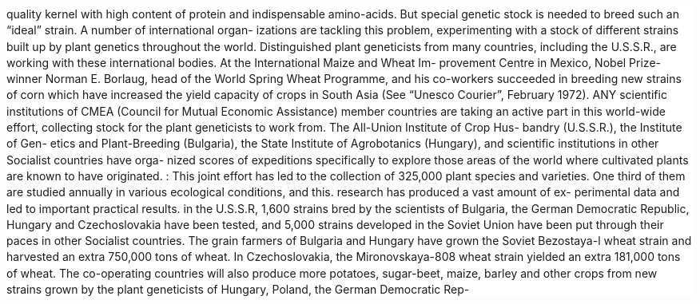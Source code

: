 quality kernel with high content of 
protein and indispensable amino-acids. 
But special genetic stock is needed to 
breed such an “ideal” strain. 
A number of international organ- 
izations are tackling this problem, 
experimenting with a stock of different 
strains built up by plant genetics 
throughout the world. Distinguished 
plant geneticists from many countries, 
including the U.S.S.R., are working 
with these international bodies. At the 
International Maize and Wheat Im- 
provement Centre in Mexico, Nobel 
Prize-winner Norman E. Borlaug, head 
of the World Spring Wheat Programme, 
and his co-workers succeeded in 
breeding new strains of corn which 
have increased the yield capacity of 
crops in South Asia (See “Unesco 
Courier”, February 1972). 
ANY scientific institutions of 
CMEA (Council for Mutual 
Economic Assistance) member 
countries are taking an active part in 
this world-wide effort, collecting stock 
for the plant geneticists to work from. 
The All-Union Institute of Crop Hus- 
bandry (U.S.S.R.), the Institute of Gen- 
etics and Plant-Breeding (Bulgaria), 
the State Institute of Agrobotanics 
(Hungary), and scientific institutions in 
other Socialist countries have orga- 
nized scores of expeditions specifically 
to explore those areas of the world 
where cultivated plants are known to 
have originated. : 
This joint effort has led to the 
collection of 325,000 plant species and 
varieties. One third of them are 
studied annually in various ecological 
conditions, and this. research has 
produced a vast amount of ex- 
perimental data and led to important 
practical results. 
in the U.S.S.R, 1,600 strains bred 
by the scientists of Bulgaria, the 
German Democratic Republic, Hungary 
and Czechoslovakia have been tested, 
and 5,000 strains developed in the 
Soviet Union have been put through 
their paces in other Socialist countries. 
The grain farmers of Bulgaria and 
Hungary have grown the Soviet 
Bezostaya-l wheat strain and harvested 
an extra 750,000 tons of wheat. In 
Czechoslovakia, the Mironovskaya-808 
wheat strain yielded an extra 181,000 
tons of wheat. The co-operating 
countries will also produce more 
potatoes, sugar-beet, maize, barley and 
other crops from new strains grown by 
the plant geneticists of Hungary, 
Poland, the German Democratic Rep- 